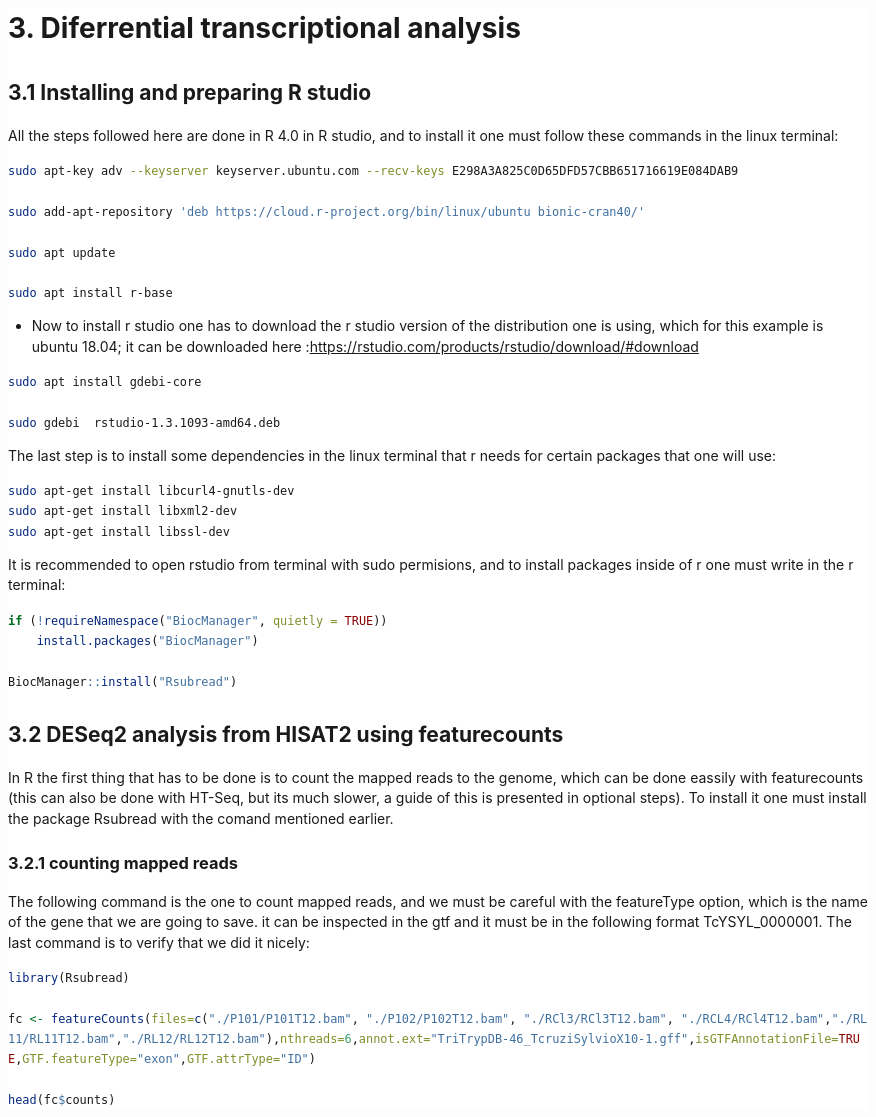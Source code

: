 # 3. Diferrential transcriptional analysis

## 3.1 Installing and preparing R studio

All the steps followed here are done in R  4.0 in R studio, and to install it one must follow these commands in the linux terminal:
```bash
sudo apt-key adv --keyserver keyserver.ubuntu.com --recv-keys E298A3A825C0D65DFD57CBB651716619E084DAB9

sudo add-apt-repository 'deb https://cloud.r-project.org/bin/linux/ubuntu bionic-cran40/'

sudo apt update

sudo apt install r-base
```
* Now to install r studio one has to download  the r studio version of the distribution one is using, which for this example is ubuntu 18.04; it can be downloaded here :https://rstudio.com/products/rstudio/download/#download
  
```bash
sudo apt install gdebi-core

sudo gdebi  rstudio-1.3.1093-amd64.deb
```

The last step is to install some dependencies in the linux terminal that r needs for certain packages that one will use:

```bash
sudo apt-get install libcurl4-gnutls-dev
sudo apt-get install libxml2-dev
sudo apt-get install libssl-dev
```

It is recommended to open rstudio from terminal with sudo permisions, and to install packages inside of r one must write in the r terminal:
```r
if (!requireNamespace("BiocManager", quietly = TRUE))
    install.packages("BiocManager")

BiocManager::install("Rsubread")
```

## 3.2 DESeq2 analysis from HISAT2 using featurecounts

In R the first thing that has to be done is to count the mapped reads to the genome, which can be done eassily with featurecounts (this can also be done with HT-Seq, but its much slower, a guide of this is presented in optional steps). To install it one must install the package Rsubread with the comand mentioned earlier.

### 3.2.1 counting mapped reads
 The following command is the one to count mapped reads, and we must be careful with the featureType option, which is the name of the gene that we are going to save. it can be inspected in the gtf and it must be in the following format TcYSYL_0000001. The last command is to verify that we did it nicely:
```r
library(Rsubread)

fc <- featureCounts(files=c("./P101/P101T12.bam", "./P102/P102T12.bam", "./RCl3/RCl3T12.bam", "./RCL4/RCl4T12.bam","./RL11/RL11T12.bam","./RL12/RL12T12.bam"),nthreads=6,annot.ext="TriTrypDB-46_TcruziSylvioX10-1.gff",isGTFAnnotationFile=TRUE,GTF.featureType="exon",GTF.attrType="ID")

head(fc$counts)
```